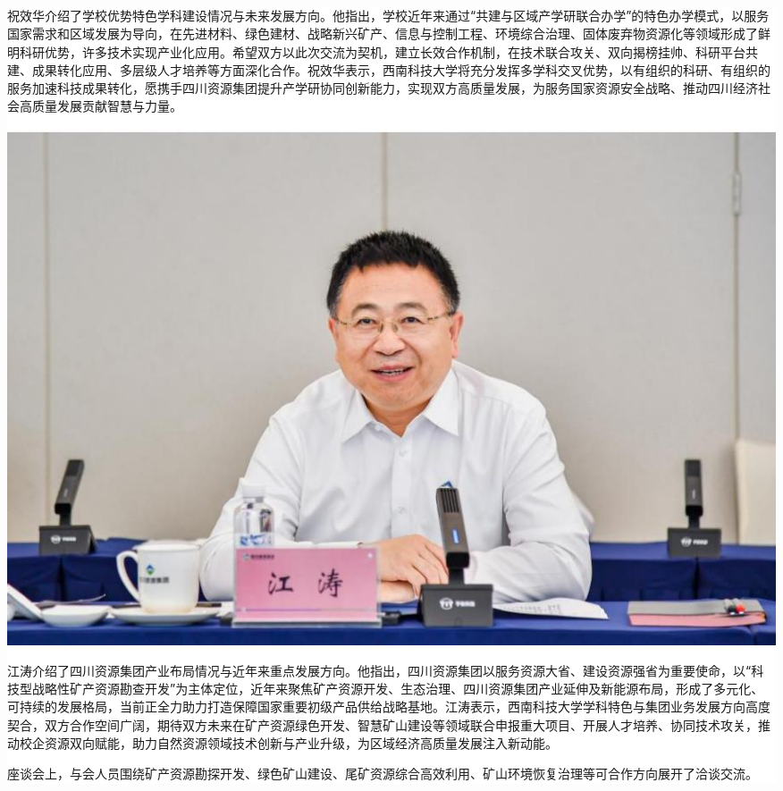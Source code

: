 祝效华介绍了学校优势特色学科建设情况与未来发展方向。他指出，学校近年来通过“共建与区域产学研联合办学”的特色办学模式，以服务国家需求和区域发展为导向，在先进材料、绿色建材、战略新兴矿产、信息与控制工程、环境综合治理、固体废弃物资源化等领域形成了鲜明科研优势，许多技术实现产业化应用。希望双方以此次交流为契机，建立长效合作机制，在技术联合攻关、双向揭榜挂帅、科研平台共建、成果转化应用、多层级人才培养等方面深化合作。祝效华表示，西南科技大学将充分发挥多学科交叉优势，以有组织的科研、有组织的服务加速科技成果转化，愿携手四川资源集团提升产学研协同创新能力，实现双方高质量发展，为服务国家资源安全战略、推动四川经济社会高质量发展贡献智慧与力量。

![](images/049bbc9852e236285acf6f5dbea6b806c6bf82b4262e37789c2319d8904a5b5d.jpg)

江涛介绍了四川资源集团产业布局情况与近年来重点发展方向。他指出，四川资源集团以服务资源大省、建设资源强省为重要使命，以“科技型战略性矿产资源勘查开发”为主体定位，近年来聚焦矿产资源开发、生态治理、四川资源集团产业延伸及新能源布局，形成了多元化、可持续的发展格局，当前正全力助力打造保障国家重要初级产品供给战略基地。江涛表示，西南科技大学学科特色与集团业务发展方向高度契合，双方合作空间广阔，期待双方未来在矿产资源绿色开发、智慧矿山建设等领域联合申报重大项目、开展人才培养、协同技术攻关，推动校企资源双向赋能，助力自然资源领域技术创新与产业升级，为区域经济高质量发展注入新动能。

座谈会上，与会人员围绕矿产资源勘探开发、绿色矿山建设、尾矿资源综合高效利用、矿山环境恢复治理等可合作方向展开了洽谈交流。
